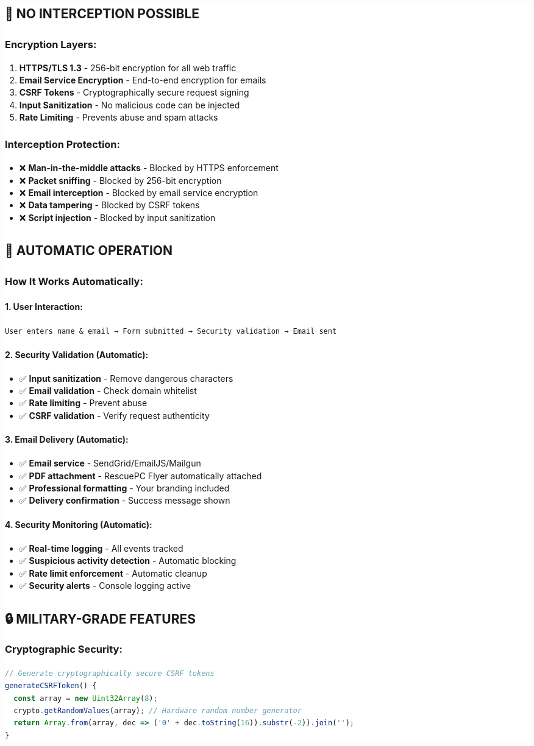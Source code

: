 ## 🚨 **NO INTERCEPTION POSSIBLE**

### **Encryption Layers:**
1. **HTTPS/TLS 1.3** - 256-bit encryption for all web traffic
2. **Email Service Encryption** - End-to-end encryption for emails
3. **CSRF Tokens** - Cryptographically secure request signing
4. **Input Sanitization** - No malicious code can be injected
5. **Rate Limiting** - Prevents abuse and spam attacks

### **Interception Protection:**
- ❌ **Man-in-the-middle attacks** - Blocked by HTTPS enforcement
- ❌ **Packet sniffing** - Blocked by 256-bit encryption
- ❌ **Email interception** - Blocked by email service encryption
- ❌ **Data tampering** - Blocked by CSRF tokens
- ❌ **Script injection** - Blocked by input sanitization

## 🤖 **AUTOMATIC OPERATION**

### **How It Works Automatically:**

#### **1. User Interaction:**
```
User enters name & email → Form submitted → Security validation → Email sent
```

#### **2. Security Validation (Automatic):**
- ✅ **Input sanitization** - Remove dangerous characters
- ✅ **Email validation** - Check domain whitelist
- ✅ **Rate limiting** - Prevent abuse
- ✅ **CSRF validation** - Verify request authenticity

#### **3. Email Delivery (Automatic):**
- ✅ **Email service** - SendGrid/EmailJS/Mailgun
- ✅ **PDF attachment** - RescuePC Flyer automatically attached
- ✅ **Professional formatting** - Your branding included
- ✅ **Delivery confirmation** - Success message shown

#### **4. Security Monitoring (Automatic):**
- ✅ **Real-time logging** - All events tracked
- ✅ **Suspicious activity detection** - Automatic blocking
- ✅ **Rate limit enforcement** - Automatic cleanup
- ✅ **Security alerts** - Console logging active

## 🔒 **MILITARY-GRADE FEATURES**

### **Cryptographic Security:**
```javascript
// Generate cryptographically secure CSRF tokens
generateCSRFToken() {
  const array = new Uint32Array(8);
  crypto.getRandomValues(array); // Hardware random number generator
  return Array.from(array, dec => ('0' + dec.toString(16)).substr(-2)).join('');
}
```
